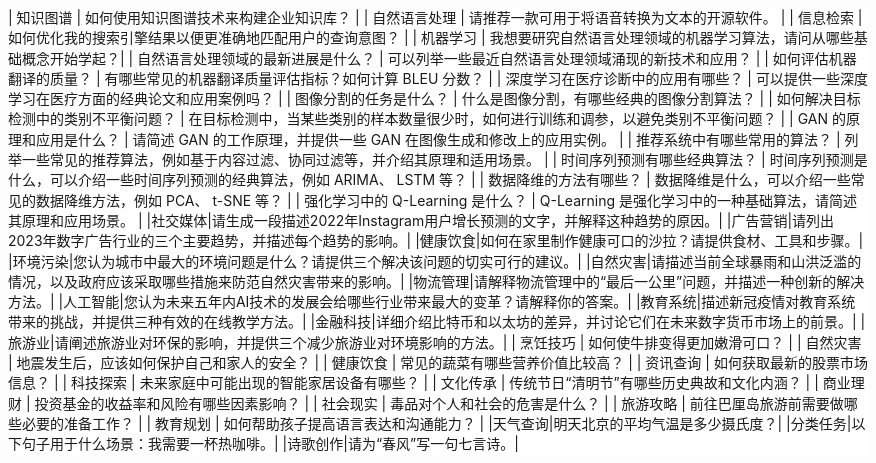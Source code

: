 | 知识图谱 | 如何使用知识图谱技术来构建企业知识库？ |
| 自然语言处理 | 请推荐一款可用于将语音转换为文本的开源软件。 |
| 信息检索 | 如何优化我的搜索引擎结果以便更准确地匹配用户的查询意图？ |
| 机器学习 | 我想要研究自然语言处理领域的机器学习算法，请问从哪些基础概念开始学起？|
| 自然语言处理领域的最新进展是什么？     | 可以列举一些最近自然语言处理领域涌现的新技术和应用？                                 |
| 如何评估机器翻译的质量？               | 有哪些常见的机器翻译质量评估指标？如何计算 BLEU 分数？                              |
| 深度学习在医疗诊断中的应用有哪些？     | 可以提供一些深度学习在医疗方面的经典论文和应用案例吗？                              |
| 图像分割的任务是什么？               | 什么是图像分割，有哪些经典的图像分割算法？                                          |
| 如何解决目标检测中的类别不平衡问题？ | 在目标检测中，当某些类别的样本数量很少时，如何进行训练和调参，以避免类别不平衡问题？ |
| GAN 的原理和应用是什么？             | 请简述 GAN 的工作原理，并提供一些 GAN 在图像生成和修改上的应用实例。                |
| 推荐系统中有哪些常用的算法？         | 列举一些常见的推荐算法，例如基于内容过滤、协同过滤等，并介绍其原理和适用场景。      |
| 时间序列预测有哪些经典算法？         | 时间序列预测是什么，可以介绍一些时间序列预测的经典算法，例如 ARIMA、 LSTM 等？      |
| 数据降维的方法有哪些？               | 数据降维是什么，可以介绍一些常见的数据降维方法，例如 PCA、 t-SNE 等？              |
| 强化学习中的 Q-Learning 是什么？      | Q-Learning 是强化学习中的一种基础算法，请简述其原理和应用场景。                    |
|社交媒体|请生成一段描述2022年Instagram用户增长预测的文字，并解释这种趋势的原因。|
|广告营销|请列出2023年数字广告行业的三个主要趋势，并描述每个趋势的影响。|
|健康饮食|如何在家里制作健康可口的沙拉？请提供食材、工具和步骤。|
|环境污染|您认为城市中最大的环境问题是什么？请提供三个解决该问题的切实可行的建议。|
|自然灾害|请描述当前全球暴雨和山洪泛滥的情况，以及政府应该采取哪些措施来防范自然灾害带来的影响。|
|物流管理|请解释物流管理中的“最后一公里”问题，并描述一种创新的解决方法。|
|人工智能|您认为未来五年内AI技术的发展会给哪些行业带来最大的变革？请解释你的答案。|
|教育系统|描述新冠疫情对教育系统带来的挑战，并提供三种有效的在线教学方法。|
|金融科技|详细介绍比特币和以太坊的差异，并讨论它们在未来数字货币市场上的前景。|
|旅游业|请阐述旅游业对环保的影响，并提供三个减少旅游业对环境影响的方法。|
| 烹饪技巧 | 如何使牛排变得更加嫩滑可口？ |
| 自然灾害 | 地震发生后，应该如何保护自己和家人的安全？ |
| 健康饮食 | 常见的蔬菜有哪些营养价值比较高？ |
| 资讯查询 | 如何获取最新的股票市场信息？ |
| 科技探索 | 未来家庭中可能出现的智能家居设备有哪些？ |
| 文化传承 | 传统节日“清明节”有哪些历史典故和文化内涵？ |
| 商业理财 | 投资基金的收益率和风险有哪些因素影响？ |
| 社会现实 | 毒品对个人和社会的危害是什么？ |
| 旅游攻略 | 前往巴厘岛旅游前需要做哪些必要的准备工作？ |
| 教育规划 | 如何帮助孩子提高语言表达和沟通能力？ |
|天气查询|明天北京的平均气温是多少摄氏度？|
|分类任务|以下句子用于什么场景：我需要一杯热咖啡。|
|诗歌创作|请为“春风”写一句七言诗。|